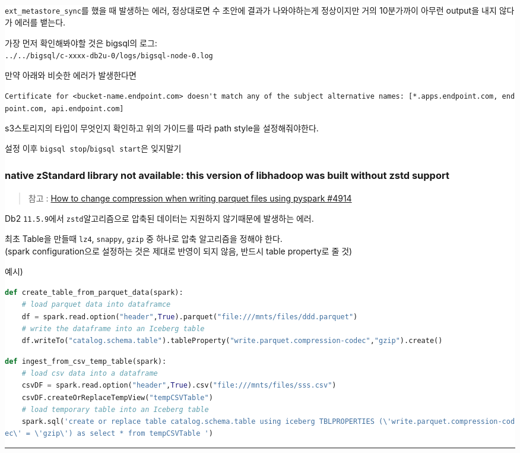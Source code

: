 `ext_metastore_sync`를 했을 때 발생하는 에러, 정상대로면 수 초안에 결과가 나와야하는게 정상이지만 거의 10분가까이 아무런 output을 내지 않다가 에러를 뱉는다.  

가장 먼저 확인해봐야할 것은 bigsql의 로그:  
`../../bigsql/c-xxxx-db2u-0/logs/bigsql-node-0.log`

만약 아래와 비슷한 에러가 발생한다면  
~~~
Certificate for <bucket-name.endpoint.com> doesn't match any of the subject alternative names: [*.apps.endpoint.com, endpoint.com, api.endpoint.com]
~~~

s3스토리지의 타입이 무엇인지 확인하고 위의 가이드를 따라 path style을 설정해줘야한다.  

설정 이후 `bigsql stop`/`bigsql start`은 잊지말기  

### native zStandard library not available: this version of libhadoop was built without zstd support

>참고 : [How to change compression when writing parquet files using pyspark #4914](https://github.com/apache/iceberg/issues/4914)

Db2 `11.5.9`에서 `zstd`알고리즘으로 압축된 데이터는 지원하지 않기때문에 발생하는 에러.  

최초 Table을 만들때 `lz4`, `snappy`, `gzip` 중 하나로 압축 알고리즘을 정해야 한다.  
(spark configuration으로 설정하는 것은 제대로 반영이 되지 않음, 반드시 table property로 줄 것)

예시)  
~~~python
def create_table_from_parquet_data(spark):
    # load parquet data into dataframce
    df = spark.read.option("header",True).parquet("file:///mnts/files/ddd.parquet")
    # write the dataframe into an Iceberg table
    df.writeTo("catalog.schema.table").tableProperty("write.parquet.compression-codec","gzip").create()
~~~

~~~python
def ingest_from_csv_temp_table(spark):
    # load csv data into a dataframe
    csvDF = spark.read.option("header",True).csv("file:///mnts/files/sss.csv")
    csvDF.createOrReplaceTempView("tempCSVTable")
    # load temporary table into an Iceberg table
    spark.sql('create or replace table catalog.schema.table using iceberg TBLPROPERTIES (\'write.parquet.compression-codec\' = \'gzip\') as select * from tempCSVTable ')
~~~

----